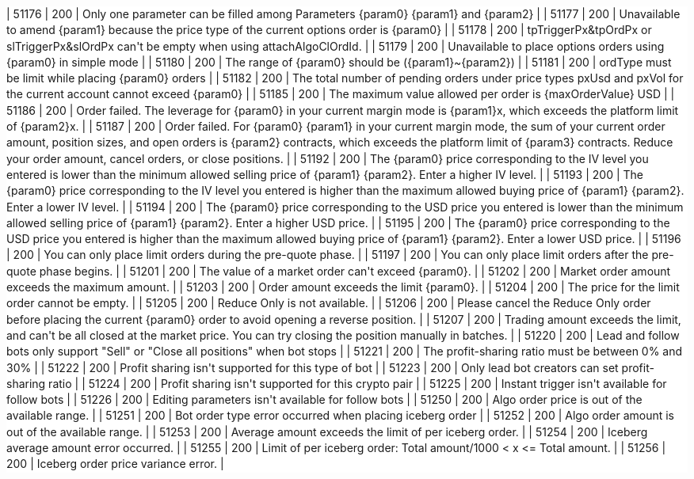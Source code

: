 | 51176 | 200 | Only one parameter can be filled among Parameters {param0} {param1} and {param2} |
| 51177 | 200 | Unavailable to amend {param1} because the price type of the current options order is {param0} |
| 51178 | 200 | tpTriggerPx&tpOrdPx or slTriggerPx&slOrdPx can't be empty when using attachAlgoClOrdId. |
| 51179 | 200 | Unavailable to place options orders using {param0} in simple mode |
| 51180 | 200 | The range of {param0} should be ({param1}~{param2}) |
| 51181 | 200 | ordType must be limit while placing {param0} orders |
| 51182 | 200 | The total number of pending orders under price types pxUsd and pxVol for the current account cannot exceed {param0} |
| 51185 | 200 | The maximum value allowed per order is {maxOrderValue} USD |
| 51186 | 200 | Order failed. The leverage for {param0} in your current margin mode is {param1}x, which exceeds the platform limit of {param2}x. |
| 51187 | 200 | Order failed. For {param0} {param1} in your current margin mode, the sum of your current order amount, position sizes, and open orders is {param2} contracts, which exceeds the platform limit of {param3} contracts. Reduce your order amount, cancel orders, or close positions. |
| 51192 | 200 | The {param0} price corresponding to the IV level you entered is lower than the minimum allowed selling price of {param1} {param2}. Enter a higher IV level. |
| 51193 | 200 | The {param0} price corresponding to the IV level you entered is higher than the maximum allowed buying price of {param1} {param2}. Enter a lower IV level. |
| 51194 | 200 | The {param0} price corresponding to the USD price you entered is lower than the minimum allowed selling price of {param1} {param2}. Enter a higher USD price. |
| 51195 | 200 | The {param0} price corresponding to the USD price you entered is higher than the maximum allowed buying price of {param1} {param2}. Enter a lower USD price. |
| 51196 | 200 | You can only place limit orders during the pre-quote phase. |
| 51197 | 200 | You can only place limit orders after the pre-quote phase begins. |
| 51201 | 200 | The value of a market order can't exceed {param0}. |
| 51202 | 200 | Market order amount exceeds the maximum amount. |
| 51203 | 200 | Order amount exceeds the limit {param0}. |
| 51204 | 200 | The price for the limit order cannot be empty. |
| 51205 | 200 | Reduce Only is not available. |
| 51206 | 200 | Please cancel the Reduce Only order before placing the current {param0} order to avoid opening a reverse position. |
| 51207 | 200 | Trading amount exceeds the limit, and can't be all closed at the market price. You can try closing the position manually in batches. |
| 51220 | 200 | Lead and follow bots only support "Sell" or "Close all positions" when bot stops |
| 51221 | 200 | The profit-sharing ratio must be between 0% and 30% |
| 51222 | 200 | Profit sharing isn't supported for this type of bot |
| 51223 | 200 | Only lead bot creators can set profit-sharing ratio |
| 51224 | 200 | Profit sharing isn't supported for this crypto pair |
| 51225 | 200 | Instant trigger isn't available for follow bots |
| 51226 | 200 | Editing parameters isn't available for follow bots |
| 51250 | 200 | Algo order price is out of the available range. |
| 51251 | 200 | Bot order type error occurred when placing iceberg order |
| 51252 | 200 | Algo order amount is out of the available range. |
| 51253 | 200 | Average amount exceeds the limit of per iceberg order. |
| 51254 | 200 | Iceberg average amount error occurred. |
| 51255 | 200 | Limit of per iceberg order: Total amount/1000 < x <= Total amount. |
| 51256 | 200 | Iceberg order price variance error. |